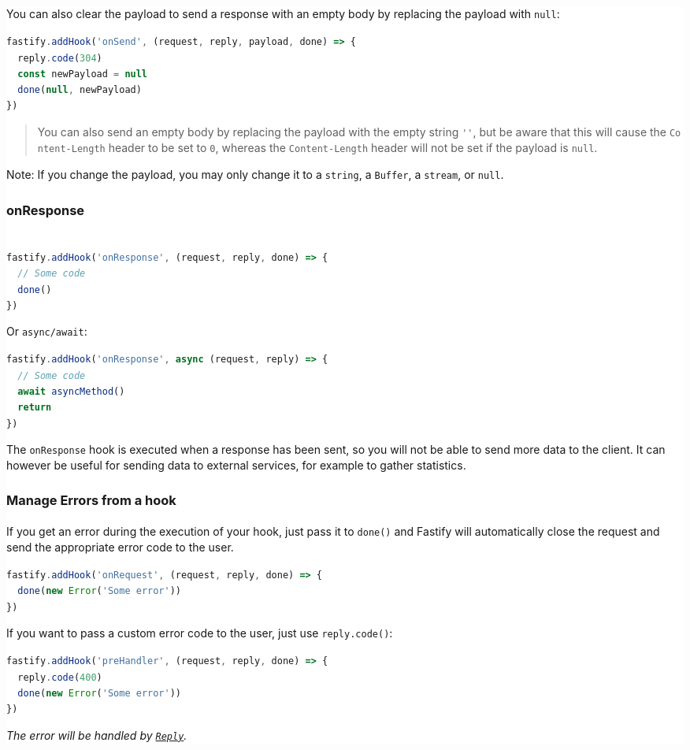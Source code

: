 You can also clear the payload to send a response with an empty body by replacing the payload with `null`:

```js
fastify.addHook('onSend', (request, reply, payload, done) => {
  reply.code(304)
  const newPayload = null
  done(null, newPayload)
})
```

> You can also send an empty body by replacing the payload with the empty string `''`, but be aware that this will cause the `Content-Length` header to be set to `0`, whereas the `Content-Length` header will not be set if the payload is `null`.

Note: If you change the payload, you may only change it to a `string`, a `Buffer`, a `stream`, or `null`.


### onResponse
```js

fastify.addHook('onResponse', (request, reply, done) => {
  // Some code
  done()
})
```
Or `async/await`:
```js
fastify.addHook('onResponse', async (request, reply) => {
  // Some code
  await asyncMethod()
  return
})
```

The `onResponse` hook is executed when a response has been sent, so you will not be able to send more data to the client. It can however be useful for sending data to external services, for example to gather statistics.

### Manage Errors from a hook
If you get an error during the execution of your hook, just pass it to `done()` and Fastify will automatically close the request and send the appropriate error code to the user.

```js
fastify.addHook('onRequest', (request, reply, done) => {
  done(new Error('Some error'))
})
```

If you want to pass a custom error code to the user, just use `reply.code()`:
```js
fastify.addHook('preHandler', (request, reply, done) => {
  reply.code(400)
  done(new Error('Some error'))
})
```
*The error will be handled by [`Reply`](https://github.com/fastify/fastify/blob/master/docs/Reply.md#errors).*
